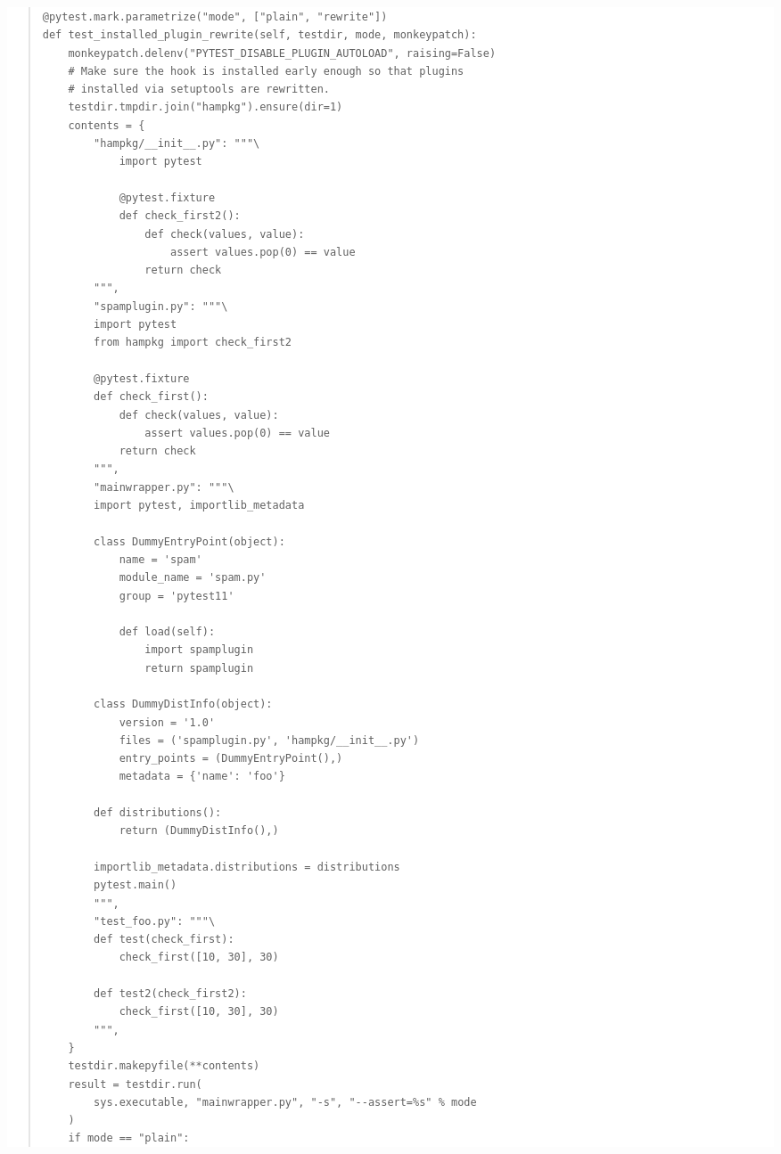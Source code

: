 >   
>     @pytest.mark.parametrize("mode", ["plain", "rewrite"])  
>     def test_installed_plugin_rewrite(self, testdir, mode, monkeypatch):  
>         monkeypatch.delenv("PYTEST_DISABLE_PLUGIN_AUTOLOAD", raising=False)  
>         # Make sure the hook is installed early enough so that plugins  
>         # installed via setuptools are rewritten.  
>         testdir.tmpdir.join("hampkg").ensure(dir=1)  
>         contents = {  
>             "hampkg/__init__.py": """\  
>                 import pytest  
>       
>                 @pytest.fixture  
>                 def check_first2():  
>                     def check(values, value):  
>                         assert values.pop(0) == value  
>                     return check  
>             """,  
>             "spamplugin.py": """\  
>             import pytest  
>             from hampkg import check_first2  
>       
>             @pytest.fixture  
>             def check_first():  
>                 def check(values, value):  
>                     assert values.pop(0) == value  
>                 return check  
>             """,  
>             "mainwrapper.py": """\  
>             import pytest, importlib_metadata  
>       
>             class DummyEntryPoint(object):  
>                 name = 'spam'  
>                 module_name = 'spam.py'  
>                 group = 'pytest11'  
>       
>                 def load(self):  
>                     import spamplugin  
>                     return spamplugin  
>       
>             class DummyDistInfo(object):  
>                 version = '1.0'  
>                 files = ('spamplugin.py', 'hampkg/__init__.py')  
>                 entry_points = (DummyEntryPoint(),)  
>                 metadata = {'name': 'foo'}  
>       
>             def distributions():  
>                 return (DummyDistInfo(),)  
>       
>             importlib_metadata.distributions = distributions  
>             pytest.main()  
>             """,  
>             "test_foo.py": """\  
>             def test(check_first):  
>                 check_first([10, 30], 30)  
>       
>             def test2(check_first2):  
>                 check_first([10, 30], 30)  
>             """,  
>         }  
>         testdir.makepyfile(**contents)  
>         result = testdir.run(  
>             sys.executable, "mainwrapper.py", "-s", "--assert=%s" % mode  
>         )  
>         if mode == "plain":  
